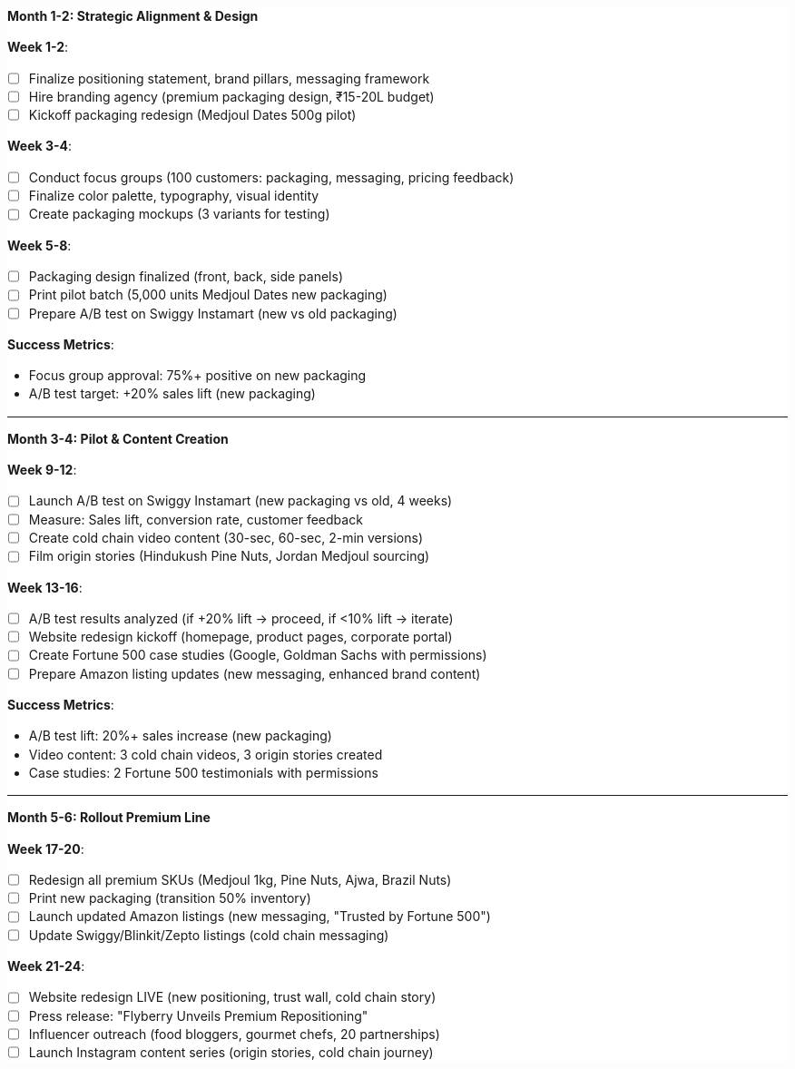 
**Month 1-2: Strategic Alignment & Design**

**Week 1-2**:
- [ ] Finalize positioning statement, brand pillars, messaging framework
- [ ] Hire branding agency (premium packaging design, ₹15-20L budget)
- [ ] Kickoff packaging redesign (Medjoul Dates 500g pilot)

**Week 3-4**:
- [ ] Conduct focus groups (100 customers: packaging, messaging, pricing feedback)
- [ ] Finalize color palette, typography, visual identity
- [ ] Create packaging mockups (3 variants for testing)

**Week 5-8**:
- [ ] Packaging design finalized (front, back, side panels)
- [ ] Print pilot batch (5,000 units Medjoul Dates new packaging)
- [ ] Prepare A/B test on Swiggy Instamart (new vs old packaging)

**Success Metrics**:
- Focus group approval: 75%+ positive on new packaging
- A/B test target: +20% sales lift (new packaging)

---

**Month 3-4: Pilot & Content Creation**

**Week 9-12**:
- [ ] Launch A/B test on Swiggy Instamart (new packaging vs old, 4 weeks)
- [ ] Measure: Sales lift, conversion rate, customer feedback
- [ ] Create cold chain video content (30-sec, 60-sec, 2-min versions)
- [ ] Film origin stories (Hindukush Pine Nuts, Jordan Medjoul sourcing)

**Week 13-16**:
- [ ] A/B test results analyzed (if +20% lift → proceed, if <10% lift → iterate)
- [ ] Website redesign kickoff (homepage, product pages, corporate portal)
- [ ] Create Fortune 500 case studies (Google, Goldman Sachs with permissions)
- [ ] Prepare Amazon listing updates (new messaging, enhanced brand content)

**Success Metrics**:
- A/B test lift: 20%+ sales increase (new packaging)
- Video content: 3 cold chain videos, 3 origin stories created
- Case studies: 2 Fortune 500 testimonials with permissions

---

**Month 5-6: Rollout Premium Line**

**Week 17-20**:
- [ ] Redesign all premium SKUs (Medjoul 1kg, Pine Nuts, Ajwa, Brazil Nuts)
- [ ] Print new packaging (transition 50% inventory)
- [ ] Launch updated Amazon listings (new messaging, "Trusted by Fortune 500")
- [ ] Update Swiggy/Blinkit/Zepto listings (cold chain messaging)

**Week 21-24**:
- [ ] Website redesign LIVE (new positioning, trust wall, cold chain story)
- [ ] Press release: "Flyberry Unveils Premium Repositioning"
- [ ] Influencer outreach (food bloggers, gourmet chefs, 20 partnerships)
- [ ] Launch Instagram content series (origin stories, cold chain journey)
